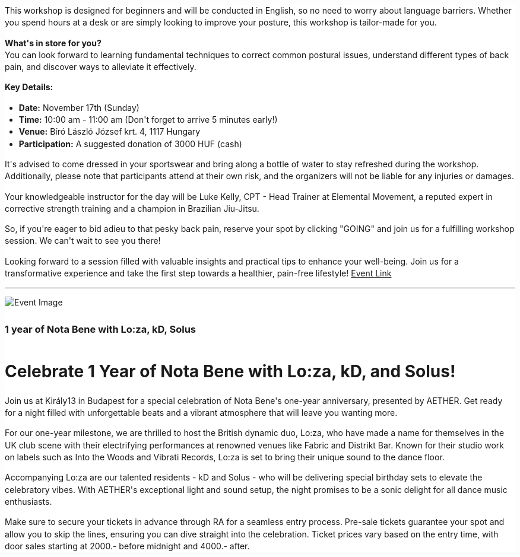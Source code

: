 This workshop is designed for beginners and will be conducted in English, so no need to worry about language barriers. Whether you spend hours at a desk or are simply looking to improve your posture, this workshop is tailor-made for you.

**What's in store for you?**  
You can look forward to learning fundamental techniques to correct common postural issues, understand different types of back pain, and discover ways to alleviate it effectively.

**Key Details:**  
- **Date:** November 17th (Sunday)  
- **Time:** 10:00 am - 11:00 am (Don't forget to arrive 5 minutes early!)  
- **Venue:** Bíró László József krt. 4, 1117 Hungary  
- **Participation:** A suggested donation of 3000 HUF (cash)  

It's advised to come dressed in your sportswear and bring along a bottle of water to stay refreshed during the workshop. Additionally, please note that participants attend at their own risk, and the organizers will not be liable for any injuries or damages.

Your knowledgeable instructor for the day will be Luke Kelly, CPT - Head Trainer at Elemental Movement, a reputed expert in corrective strength training and a champion in Brazilian Jiu-Jitsu.

So, if you're eager to bid adieu to that pesky back pain, reserve your spot by clicking "GOING" and join us for a fulfilling workshop session. We can't wait to see you there!

Looking forward to a session filled with valuable insights and practical tips to enhance your well-being. Join us for a transformative experience and take the first step towards a healthier, pain-free lifestyle!
[Event Link](https://facebook.com/events/1097275312398736)

---
![Event Image](https://scontent-fra3-1.xx.fbcdn.net/v/t39.30808-6/463075333_863217676023440_7633174549300618381_n.jpg?stp=dst-jpg_s960x960&_nc_cat=105&ccb=1-7&_nc_sid=75d36f&_nc_ohc=aaiHJClyOYsQ7kNvgFPEFOY&_nc_zt=23&_nc_ht=scontent-fra3-1.xx&_nc_gid=AphcIiFGKp3rhzB3yVzcYD4&oh=00_AYDpJrIJnfhwO8iMXONzjxh9hE1-2aZPq-hIeLv5H7D4kQ&oe=673F572A)

 ### 1 year of Nota Bene with Lo:za, kD, Solus

# Celebrate 1 Year of Nota Bene with Lo:za, kD, and Solus!

Join us at Király13 in Budapest for a special celebration of Nota Bene's one-year anniversary, presented by AETHER. Get ready for a night filled with unforgettable beats and a vibrant atmosphere that will leave you wanting more.

For our one-year milestone, we are thrilled to host the British dynamic duo, Lo:za, who have made a name for themselves in the UK club scene with their electrifying performances at renowned venues like Fabric and Distrikt Bar. Known for their studio work on labels such as Into the Woods and Vibrati Records, Lo:za is set to bring their unique sound to the dance floor.

Accompanying Lo:za are our talented residents - kD and Solus - who will be delivering special birthday sets to elevate the celebratory vibes. With AETHER's exceptional light and sound setup, the night promises to be a sonic delight for all dance music enthusiasts.

Make sure to secure your tickets in advance through RA for a seamless entry process. Pre-sale tickets guarantee your spot and allow you to skip the lines, ensuring you can dive straight into the celebration. Ticket prices vary based on the entry time, with door sales starting at 2000.- before midnight and 4000.- after.
